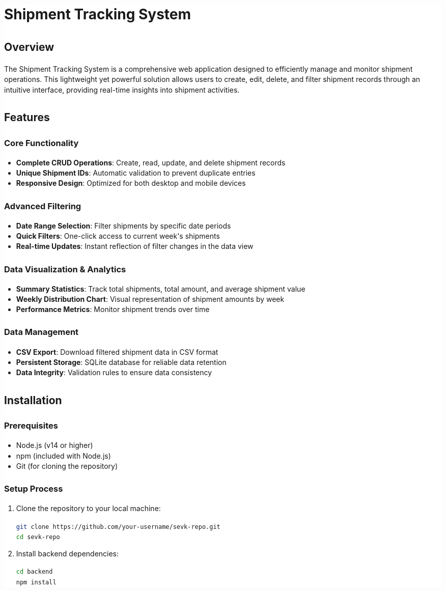 # Shipment Tracking System

## Overview

The Shipment Tracking System is a comprehensive web application designed to efficiently manage and monitor shipment operations. This lightweight yet powerful solution allows users to create, edit, delete, and filter shipment records through an intuitive interface, providing real-time insights into shipment activities.

## Features

### Core Functionality
- **Complete CRUD Operations**: Create, read, update, and delete shipment records
- **Unique Shipment IDs**: Automatic validation to prevent duplicate entries
- **Responsive Design**: Optimized for both desktop and mobile devices

### Advanced Filtering
- **Date Range Selection**: Filter shipments by specific date periods
- **Quick Filters**: One-click access to current week's shipments
- **Real-time Updates**: Instant reflection of filter changes in the data view

### Data Visualization & Analytics
- **Summary Statistics**: Track total shipments, total amount, and average shipment value
- **Weekly Distribution Chart**: Visual representation of shipment amounts by week
- **Performance Metrics**: Monitor shipment trends over time

### Data Management
- **CSV Export**: Download filtered shipment data in CSV format
- **Persistent Storage**: SQLite database for reliable data retention
- **Data Integrity**: Validation rules to ensure data consistency

## Installation

### Prerequisites

- Node.js (v14 or higher)
- npm (included with Node.js)
- Git (for cloning the repository)

### Setup Process

1. Clone the repository to your local machine:
   ```bash
   git clone https://github.com/your-username/sevk-repo.git
   cd sevk-repo
   ```

2. Install backend dependencies:
   ```bash
   cd backend
   npm install
   ```
